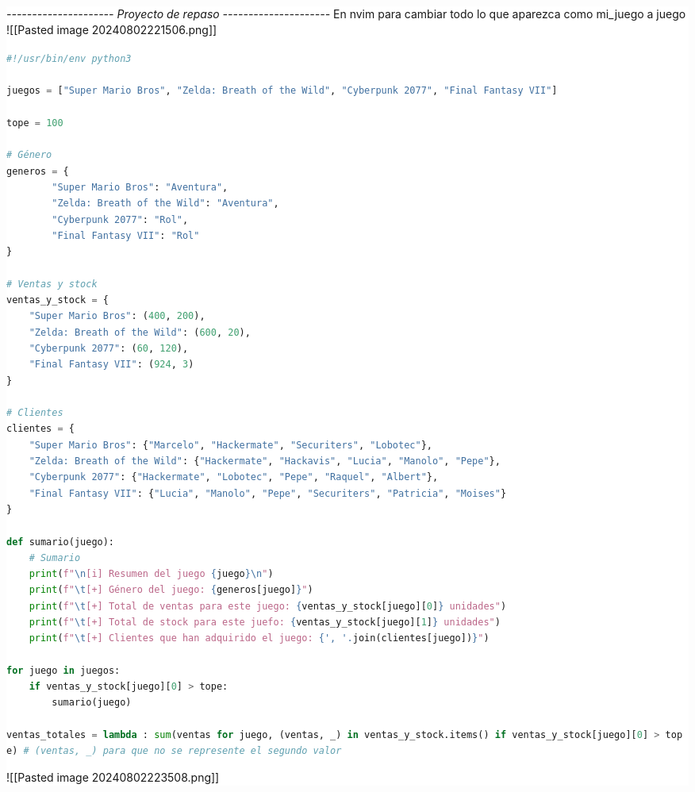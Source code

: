 
*---------------------*
*Proyecto de repaso*
*---------------------*
En nvim para cambiar todo lo que aparezca como mi_juego a juego
![[Pasted image 20240802221506.png]]

```python
#!/usr/bin/env python3

juegos = ["Super Mario Bros", "Zelda: Breath of the Wild", "Cyberpunk 2077", "Final Fantasy VII"]

tope = 100

# Género
generos = {
        "Super Mario Bros": "Aventura",
        "Zelda: Breath of the Wild": "Aventura",
        "Cyberpunk 2077": "Rol",
        "Final Fantasy VII": "Rol"
}

# Ventas y stock
ventas_y_stock = {
    "Super Mario Bros": (400, 200),
    "Zelda: Breath of the Wild": (600, 20),
    "Cyberpunk 2077": (60, 120),
    "Final Fantasy VII": (924, 3)
}

# Clientes
clientes = {
    "Super Mario Bros": {"Marcelo", "Hackermate", "Securiters", "Lobotec"},
    "Zelda: Breath of the Wild": {"Hackermate", "Hackavis", "Lucia", "Manolo", "Pepe"},
    "Cyberpunk 2077": {"Hackermate", "Lobotec", "Pepe", "Raquel", "Albert"},
    "Final Fantasy VII": {"Lucia", "Manolo", "Pepe", "Securiters", "Patricia", "Moises"}
}

def sumario(juego):
    # Sumario
    print(f"\n[i] Resumen del juego {juego}\n")
    print(f"\t[+] Género del juego: {generos[juego]}")
    print(f"\t[+] Total de ventas para este juego: {ventas_y_stock[juego][0]} unidades")
    print(f"\t[+] Total de stock para este juefo: {ventas_y_stock[juego][1]} unidades")
    print(f"\t[+] Clientes que han adquirido el juego: {', '.join(clientes[juego])}")

for juego in juegos:
    if ventas_y_stock[juego][0] > tope:
        sumario(juego)

ventas_totales = lambda : sum(ventas for juego, (ventas, _) in ventas_y_stock.items() if ventas_y_stock[juego][0] > tope) # (ventas, _) para que no se represente el segundo valor
```
![[Pasted image 20240802223508.png]]
